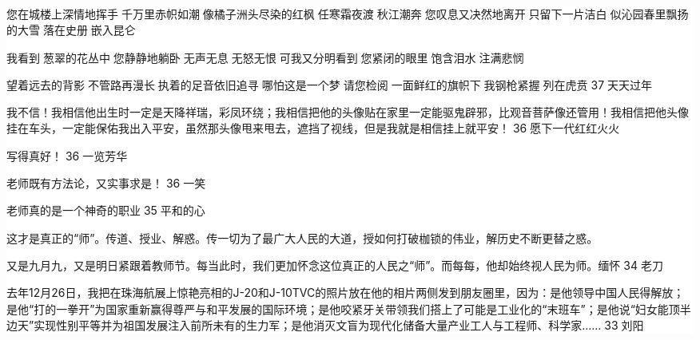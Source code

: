 您在城楼上深情地挥手
千万里赤帜如潮
像橘子洲头尽染的红枫
任寒霜夜渡 秋江潮奔
您叹息又决然地离开
只留下一片洁白
似沁园春里飘扬的大雪
落在史册 嵌入昆仑

我看到
葱翠的花丛中
您静静地躺卧
无声无息 无怒无恨
可我又分明看到
您紧闭的眼里
饱含泪水
注满悲悯

望着远去的背影
不管路再漫长
执着的足音依旧追寻
哪怕这是一个梦
请您检阅
一面鲜红的旗帜下
我钢枪紧握
列在虎贲
 37
天天过年

 我不信！我相信他出生时一定是天降祥瑞，彩凤环绕；我相信把他的头像贴在家里一定能驱鬼辟邪，比观音菩萨像还管用！我相信把他头像挂在车头，一定能保佑我出入平安，虽然那头像甩来甩去，遮挡了视线，但是我就是相信挂上就平安！
 36
愿下一代红红火火

 写得真好！
 36
一览芳华

 老师既有方法论，又实事求是！
 36
一笑

 老师真的是一个神奇的职业
 35
平和的心

 这才是真正的“师”。传道、授业、解惑。传一切为了最广大人民的大道，授如何打破枷锁的伟业，解历史不断更替之惑。

又是九月九，又是明日紧跟着教师节。每当此时，我们更加怀念这位真正的人民之“师”。而每每，他却始终视人民为师。缅怀
 34
老刀

 去年12月26日，我把在珠海航展上惊艳亮相的J-20和J-10TVC的照片放在他的相片两侧发到朋友圈里，因为：是他领导中国人民得解放；是他“打的一拳开”为国家重新赢得尊严与和平发展的国际环境；是他咬紧牙关带领我们搭上了可能是工业化的“末班车”；是他说“妇女能顶半边天”实现性别平等并为祖国发展注入前所未有的生力军；是他消灭文盲为现代化储备大量产业工人与工程师、科学家……
 33
刘阳
